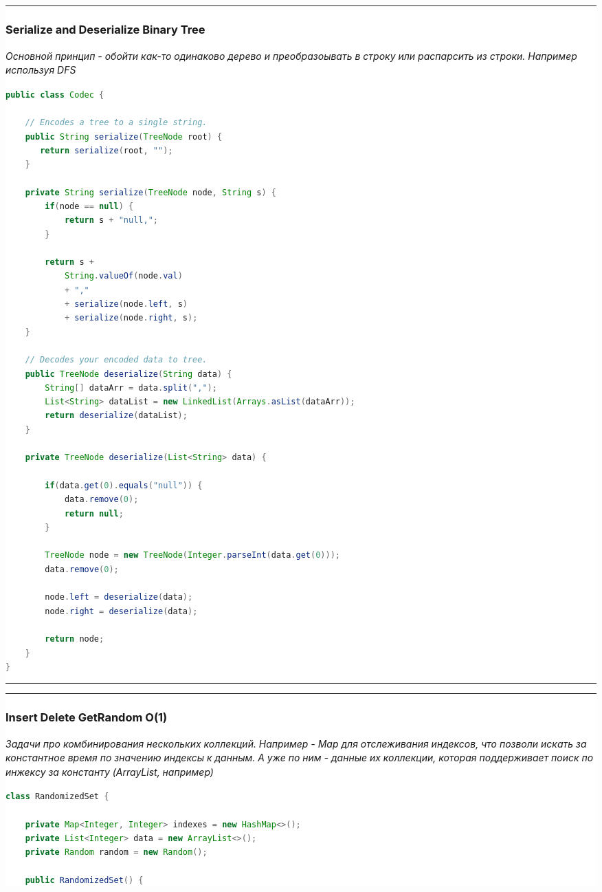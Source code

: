------------
### Serialize and Deserialize Binary Tree
*Основной принцип - обойти как-то одинаково дерево и преобразоывать в строку
или распарсить из строки. Например используя DFS*

```java
public class Codec {

    // Encodes a tree to a single string.
    public String serialize(TreeNode root) {
       return serialize(root, "");
    }

    private String serialize(TreeNode node, String s) {
        if(node == null) {
            return s + "null,";
        }

        return s +
            String.valueOf(node.val)
            + ","
            + serialize(node.left, s)
            + serialize(node.right, s);
    }

    // Decodes your encoded data to tree.
    public TreeNode deserialize(String data) {
        String[] dataArr = data.split(",");
        List<String> dataList = new LinkedList(Arrays.asList(dataArr));
        return deserialize(dataList);
    }

    private TreeNode deserialize(List<String> data) {

        if(data.get(0).equals("null")) {
            data.remove(0);
            return null;
        }

        TreeNode node = new TreeNode(Integer.parseInt(data.get(0)));
        data.remove(0);

        node.left = deserialize(data);
        node.right = deserialize(data);

        return node;
    }
}
```
------------
------------
### Insert Delete GetRandom O(1)
*Задачи про комбинирования нескольких коллекций. Например - Map для отслеживания индексов, что позволи искать за константное время по значению индексы к данным. А уже по ним - данные их коллекции, которая поддерживает поиск по инжексу за константу (ArrayList, например)*
```java
class RandomizedSet {

    private Map<Integer, Integer> indexes = new HashMap<>();
    private List<Integer> data = new ArrayList<>();
    private Random random = new Random();

    public RandomizedSet() {
```